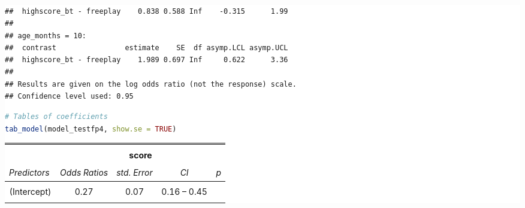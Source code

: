     ##  highscore_bt - freeplay    0.838 0.588 Inf    -0.315      1.99
    ## 
    ## age_months = 10:
    ##  contrast                estimate    SE  df asymp.LCL asymp.UCL
    ##  highscore_bt - freeplay    1.989 0.697 Inf     0.622      3.36
    ## 
    ## Results are given on the log odds ratio (not the response) scale. 
    ## Confidence level used: 0.95

``` r
# Tables of coefficients
tab_model(model_testfp4, show.se = TRUE)
```

<table style="border-collapse:collapse; border:none;">
<tr>
<th style="border-top: double; text-align:center; font-style:normal; font-weight:bold; padding:0.2cm;  text-align:left; ">
 
</th>
<th colspan="4" style="border-top: double; text-align:center; font-style:normal; font-weight:bold; padding:0.2cm; ">
score
</th>
</tr>
<tr>
<td style=" text-align:center; border-bottom:1px solid; font-style:italic; font-weight:normal;  text-align:left; ">
Predictors
</td>
<td style=" text-align:center; border-bottom:1px solid; font-style:italic; font-weight:normal;  ">
Odds Ratios
</td>
<td style=" text-align:center; border-bottom:1px solid; font-style:italic; font-weight:normal;  ">
std. Error
</td>
<td style=" text-align:center; border-bottom:1px solid; font-style:italic; font-weight:normal;  ">
CI
</td>
<td style=" text-align:center; border-bottom:1px solid; font-style:italic; font-weight:normal;  ">
p
</td>
</tr>
<tr>
<td style=" padding:0.2cm; text-align:left; vertical-align:top; text-align:left; ">
(Intercept)
</td>
<td style=" padding:0.2cm; text-align:left; vertical-align:top; text-align:center;  ">
0.27
</td>
<td style=" padding:0.2cm; text-align:left; vertical-align:top; text-align:center;  ">
0.07
</td>
<td style=" padding:0.2cm; text-align:left; vertical-align:top; text-align:center;  ">
0.16 – 0.45